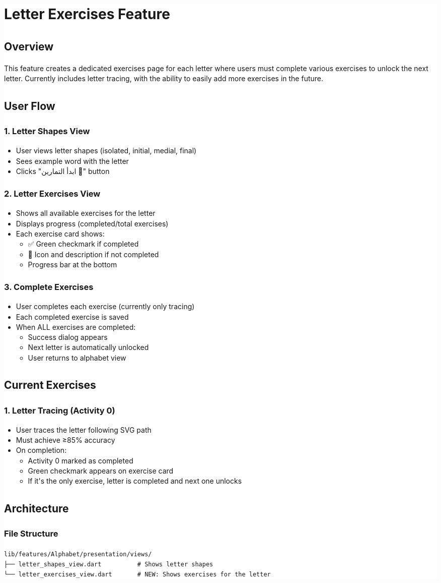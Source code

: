 # Letter Exercises Feature

## Overview
This feature creates a dedicated exercises page for each letter where users must complete various exercises to unlock the next letter. Currently includes letter tracing, with the ability to easily add more exercises in the future.

## User Flow

### 1. **Letter Shapes View**
- User views letter shapes (isolated, initial, medial, final)
- Sees example word with the letter
- Clicks "ابدأ التمارين 💪" button

### 2. **Letter Exercises View**
- Shows all available exercises for the letter
- Displays progress (completed/total exercises)
- Each exercise card shows:
  - ✅ Green checkmark if completed
  - 📝 Icon and description if not completed
  - Progress bar at the bottom

### 3. **Complete Exercises**
- User completes each exercise (currently only tracing)
- Each completed exercise is saved
- When ALL exercises are completed:
  - Success dialog appears
  - Next letter is automatically unlocked
  - User returns to alphabet view

## Current Exercises

### 1. **Letter Tracing (Activity 0)**
- User traces the letter following SVG path
- Must achieve ≥85% accuracy
- On completion:
  - Activity 0 marked as completed
  - Green checkmark appears on exercise card
  - If it's the only exercise, letter is completed and next one unlocks

## Architecture

### File Structure
```
lib/features/Alphabet/presentation/views/
├── letter_shapes_view.dart          # Shows letter shapes
└── letter_exercises_view.dart       # NEW: Shows exercises for the letter
```
